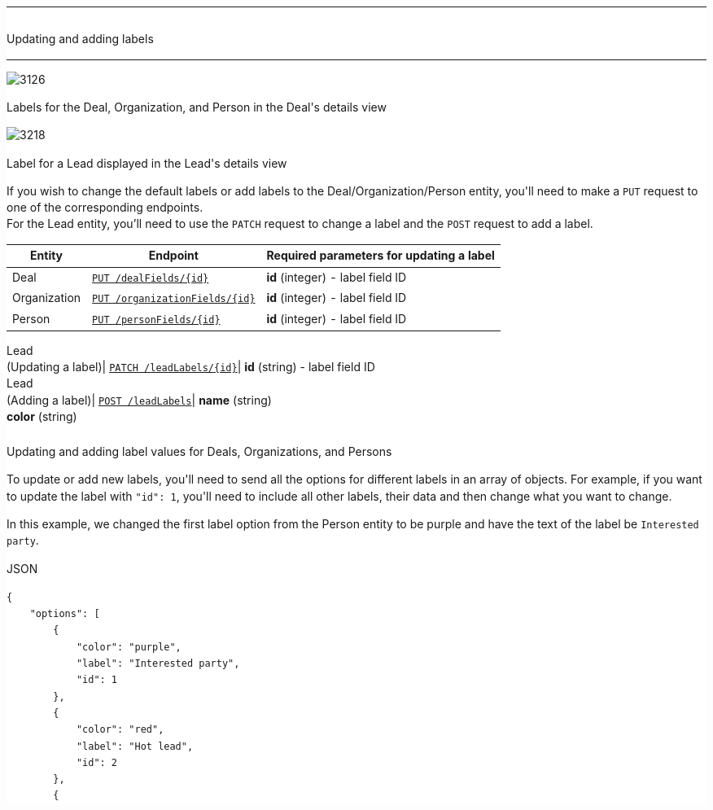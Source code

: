 
  


* * *

## 

Updating and adding labels

[](#updating-and-adding-labels)

* * *

![3126](https://files.readme.io/057375b-Deals_Organizations__Persons_Labels.png)

Labels for the Deal, Organization, and Person in the Deal's details view

![3218](https://files.readme.io/d00b2e4-Lead_Labels.png)

Label for a Lead displayed in the Lead's details view

If you wish to change the default labels or add labels to the Deal/Organization/Person entity, you'll need to make a `PUT` request to one of the corresponding endpoints.  
For the Lead entity, you’ll need to use the `PATCH` request to change a label and the `POST` request to add a label.

Entity| Endpoint| Required parameters for updating a label  
---|---|---  
Deal| [`PUT /dealFields/{id}`](https://developers.pipedrive.com/docs/api/v1/DealFields#updateDealField)| **id** (integer) - label field ID  
Organization| [`PUT /organizationFields/{id}`](https://developers.pipedrive.com/docs/api/v1/OrganizationFields#updateOrganizationField)| **id** (integer) - label field ID  
Person| [`PUT /personFields/{id}`](https://developers.pipedrive.com/docs/api/v1/PersonFields#updatePersonField)| **id** (integer) - label field ID  
Lead  
(Updating a label)| [`PATCH /leadLabels/{id}`](https://developers.pipedrive.com/docs/api/v1/LeadLabels#updateLeadLabel)| **id** (string) - label field ID  
Lead  
(Adding a label)| [`POST /leadLabels`](https://developers.pipedrive.com/docs/api/v1/LeadLabels#addLeadLabel)| **name** (string)  
**color** (string)  
  
### 

Updating and adding label values for Deals, Organizations, and Persons

[](#updating-and-adding-label-values-for-deals-organizations-and-persons)

To update or add new labels, you'll need to send all the options for different labels in an array of objects. For example, if you want to update the label with `"id": 1`, you'll need to include all other labels, their data and then change what you want to change.

In this example, we changed the first label option from the Person entity to be purple and have the text of the label be `Interested party`.

JSON
    
    
    {
        "options": [
            {
                "color": "purple",
                "label": "Interested party",
                "id": 1
            },
            {
                "color": "red",
                "label": "Hot lead",
                "id": 2
            },
            {